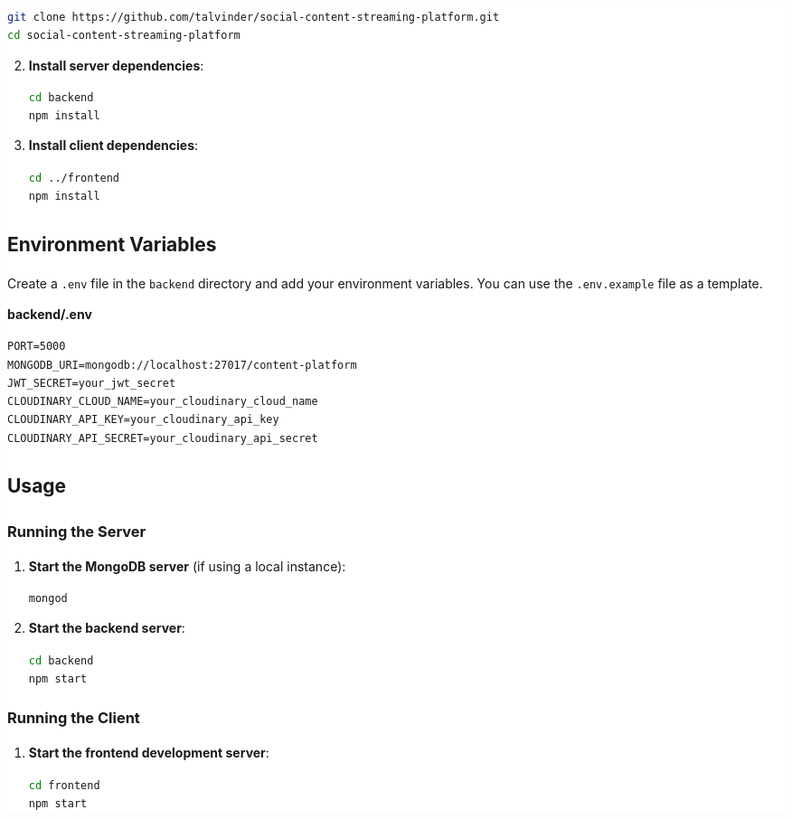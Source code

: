   ```sh
   git clone https://github.com/talvinder/social-content-streaming-platform.git
   cd social-content-streaming-platform
   ```

2. **Install server dependencies**:

   ```sh
   cd backend
   npm install
   ```

3. **Install client dependencies**:

   ```sh
   cd ../frontend
   npm install
   ```

## Environment Variables

Create a `.env` file in the `backend` directory and add your environment variables. You can use the `.env.example` file as a template.

**backend/.env**

```plaintext
PORT=5000
MONGODB_URI=mongodb://localhost:27017/content-platform
JWT_SECRET=your_jwt_secret
CLOUDINARY_CLOUD_NAME=your_cloudinary_cloud_name
CLOUDINARY_API_KEY=your_cloudinary_api_key
CLOUDINARY_API_SECRET=your_cloudinary_api_secret
```

## Usage

### Running the Server

1. **Start the MongoDB server** (if using a local instance):

   ```sh
   mongod
   ```

2. **Start the backend server**:

   ```sh
   cd backend
   npm start
   ```

### Running the Client

1. **Start the frontend development server**:

   ```sh
   cd frontend
   npm start
   ```
